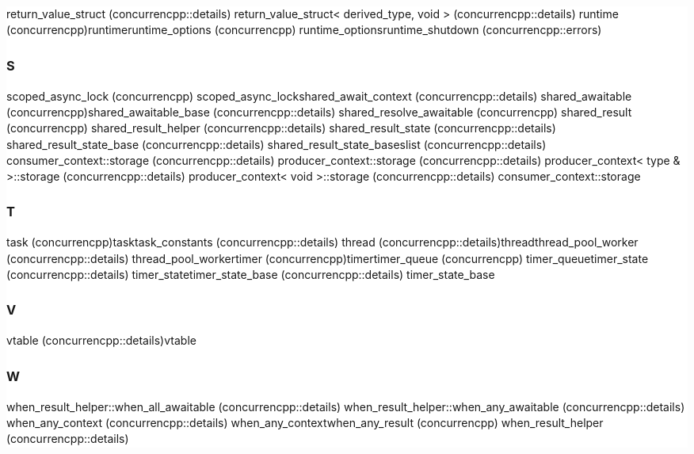 return_value_struct (concurrencpp::details)
return_value_struct< derived_type, void > (concurrencpp::details)
runtime (concurrencpp)runtimeruntime_options (concurrencpp)
runtime_optionsruntime_shutdown (concurrencpp::errors)
### S
scoped_async_lock (concurrencpp)
scoped_async_lockshared_await_context (concurrencpp::details)
shared_awaitable (concurrencpp)shared_awaitable_base (concurrencpp::details)
shared_resolve_awaitable (concurrencpp)
shared_result (concurrencpp)
shared_result_helper (concurrencpp::details)
shared_result_state (concurrencpp::details)
shared_result_state_base (concurrencpp::details)
shared_result_state_baseslist (concurrencpp::details)
consumer_context::storage (concurrencpp::details)
producer_context::storage (concurrencpp::details)
producer_context< type & >::storage (concurrencpp::details)
producer_context< void >::storage (concurrencpp::details)
consumer_context::storage

### T
task (concurrencpp)tasktask_constants (concurrencpp::details)
thread (concurrencpp::details)threadthread_pool_worker (concurrencpp::details)
thread_pool_workertimer (concurrencpp)timertimer_queue (concurrencpp)
timer_queuetimer_state (concurrencpp::details)
timer_statetimer_state_base (concurrencpp::details)
timer_state_base
### V
vtable (concurrencpp::details)vtable
### W
when_result_helper::when_all_awaitable (concurrencpp::details)
when_result_helper::when_any_awaitable (concurrencpp::details)
when_any_context (concurrencpp::details)
when_any_contextwhen_any_result (concurrencpp)
when_result_helper (concurrencpp::details)
